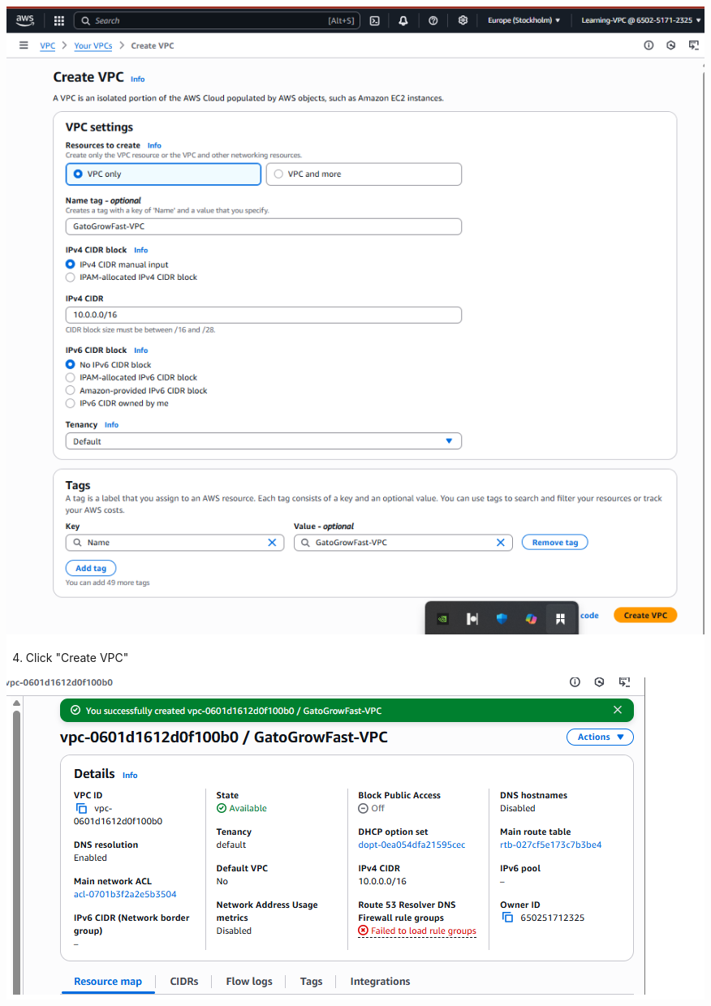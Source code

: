 ![VPC Creation Form](img/02-vpc-creation-form.png)

4. Click "Create VPC"

![VPC Created Successfully](img/03-vpc-created.png)
